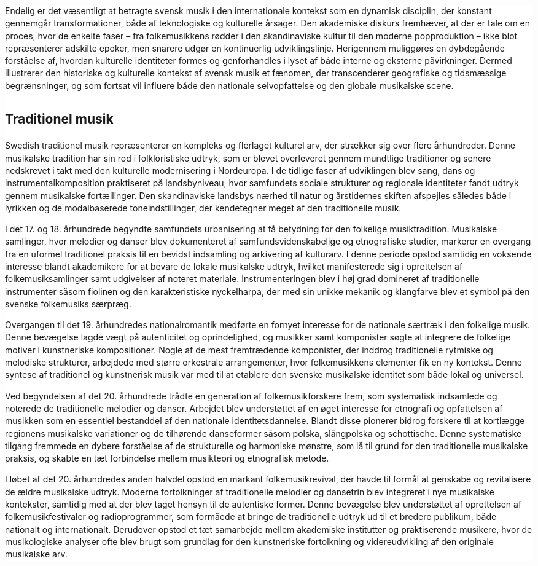 Endelig er det væsentligt at betragte svensk musik i den internationale kontekst som en dynamisk
disciplin, der konstant gennemgår transformationer, både af teknologiske og kulturelle årsager. Den
akademiske diskurs fremhæver, at der er tale om en proces, hvor de enkelte faser – fra
folkemusikkens rødder i den skandinaviske kultur til den moderne popproduktion – ikke blot
repræsenterer adskilte epoker, men snarere udgør en kontinuerlig udviklingslinje. Herigennem
muliggøres en dybdegående forståelse af, hvordan kulturelle identiteter formes og genforhandles i
lyset af både interne og eksterne påvirkninger. Dermed illustrerer den historiske og kulturelle
kontekst af svensk musik et fænomen, der transcenderer geografiske og tidsmæssige begrænsninger, og
som fortsat vil influere både den nationale selvopfattelse og den globale musikalske scene.

## Traditionel musik

Swedish traditionel musik repræsenterer en kompleks og flerlaget kulturel arv, der strækker sig over
flere århundreder. Denne musikalske tradition har sin rod i folkloristiske udtryk, som er blevet
overleveret gennem mundtlige traditioner og senere nedskrevet i takt med den kulturelle
modernisering i Nordeuropa. I de tidlige faser af udviklingen blev sang, dans og
instrumentalkomposition praktiseret på landsbyniveau, hvor samfundets sociale strukturer og
regionale identiteter fandt udtryk gennem musikalske fortællinger. Den skandinaviske landsbys nærhed
til natur og årstidernes skiften afspejles således både i lyrikken og de modalbaserede
toneindstillinger, der kendetegner meget af den traditionelle musik.

I det 17. og 18. århundrede begyndte samfundets urbanisering at få betydning for den folkelige
musiktradition. Musikalske samlinger, hvor melodier og danser blev dokumenteret af
samfundsvidenskabelige og etnografiske studier, markerer en overgang fra en uformel traditionel
praksis til en bevidst indsamling og arkivering af kulturarv. I denne periode opstod samtidig en
voksende interesse blandt akademikere for at bevare de lokale musikalske udtryk, hvilket
manifesterede sig i oprettelsen af folkemusiksamlinger samt udgivelser af noteret materiale.
Instrumenteringen blev i høj grad domineret af traditionelle instrumenter såsom fiolinen og den
karakteristiske nyckelharpa, der med sin unikke mekanik og klangfarve blev et symbol på den svenske
folkemusiks særpræg.

Overgangen til det 19. århundredes nationalromantik medførte en fornyet interesse for de nationale
særtræk i den folkelige musik. Denne bevægelse lagde vægt på autenticitet og oprindelighed, og
musikker samt komponister søgte at integrere de folkelige motiver i kunstneriske kompositioner.
Nogle af de mest fremtrædende komponister, der inddrog traditionelle rytmiske og melodiske
strukturer, arbejdede med større orkestrale arrangementer, hvor folkemusikkens elementer fik en ny
kontekst. Denne syntese af traditionel og kunstnerisk musik var med til at etablere den svenske
musikalske identitet som både lokal og universel.

Ved begyndelsen af det 20. århundrede trådte en generation af folkemusikforskere frem, som
systematisk indsamlede og noterede de traditionelle melodier og danser. Arbejdet blev understøttet
af en øget interesse for etnografi og opfattelsen af musikken som en essentiel bestanddel af den
nationale identitetsdannelse. Blandt disse pionerer bidrog forskere til at kortlægge regionens
musikalske variationer og de tilhørende danseformer såsom polska, slängpolska og schottische. Denne
systematiske tilgang fremmede en dybere forståelse af de strukturelle og harmoniske mønstre, som lå
til grund for den traditionelle musikalske praksis, og skabte en tæt forbindelse mellem musikteori
og etnografisk metode.

I løbet af det 20. århundredes anden halvdel opstod en markant folkemusikrevival, der havde til
formål at genskabe og revitalisere de ældre musikalske udtryk. Moderne fortolkninger af
traditionelle melodier og dansetrin blev integreret i nye musikalske kontekster, samtidig med at der
blev taget hensyn til de autentiske former. Denne bevægelse blev understøttet af oprettelsen af
folkemusikfestivaler og radioprogrammer, som formåede at bringe de traditionelle udtryk ud til et
bredere publikum, både nationalt og internationalt. Derudover opstod et tæt samarbejde mellem
akademiske institutter og praktiserende musikere, hvor de musikologiske analyser ofte blev brugt som
grundlag for den kunstneriske fortolkning og videreudvikling af den originale musikalske arv.
